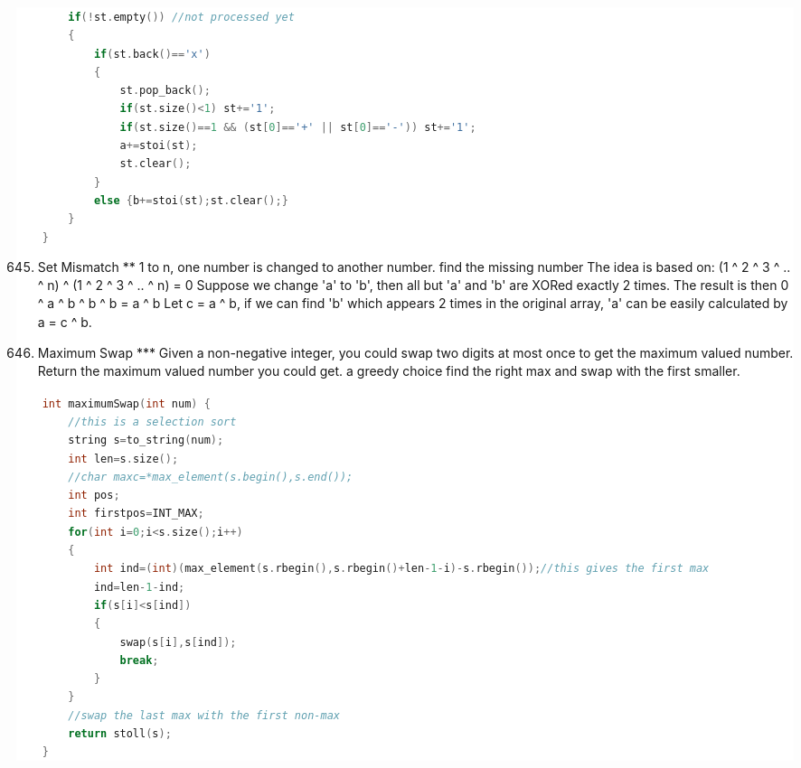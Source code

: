 ```cpp
        if(!st.empty()) //not processed yet
        {
            if(st.back()=='x') 
            {
                st.pop_back();
                if(st.size()<1) st+='1';
				if(st.size()==1 && (st[0]=='+' || st[0]=='-')) st+='1';
                a+=stoi(st);
                st.clear();
            }
            else {b+=stoi(st);st.clear();}
        }
    }
```

645. Set Mismatch **
1 to n, one number is changed to another number. find the missing number
The idea is based on:
(1 ^ 2 ^ 3 ^ .. ^ n) ^ (1 ^ 2 ^ 3 ^ .. ^ n) = 0
Suppose we change 'a' to 'b', then all but 'a' and 'b' are XORed exactly 2 times. The result is then
0 ^ a ^ b ^ b ^ b = a ^ b
Let c = a ^ b, if we can find 'b' which appears 2 times in the original array, 'a' can be easily calculated by a = c ^ b.

	
670. Maximum Swap ***
Given a non-negative integer, you could swap two digits at most once to get the maximum valued number. Return the maximum valued number you could get.
a greedy choice
find the right max and swap with the first smaller.
```cpp
    int maximumSwap(int num) {
        //this is a selection sort
        string s=to_string(num);
        int len=s.size();
        //char maxc=*max_element(s.begin(),s.end());
        int pos;
        int firstpos=INT_MAX;
        for(int i=0;i<s.size();i++)
        {
            int ind=(int)(max_element(s.rbegin(),s.rbegin()+len-1-i)-s.rbegin());//this gives the first max
            ind=len-1-ind;
            if(s[i]<s[ind])
            {
                swap(s[i],s[ind]);
                break;
            }
        }
        //swap the last max with the first non-max
        return stoll(s);
    }
```
	
